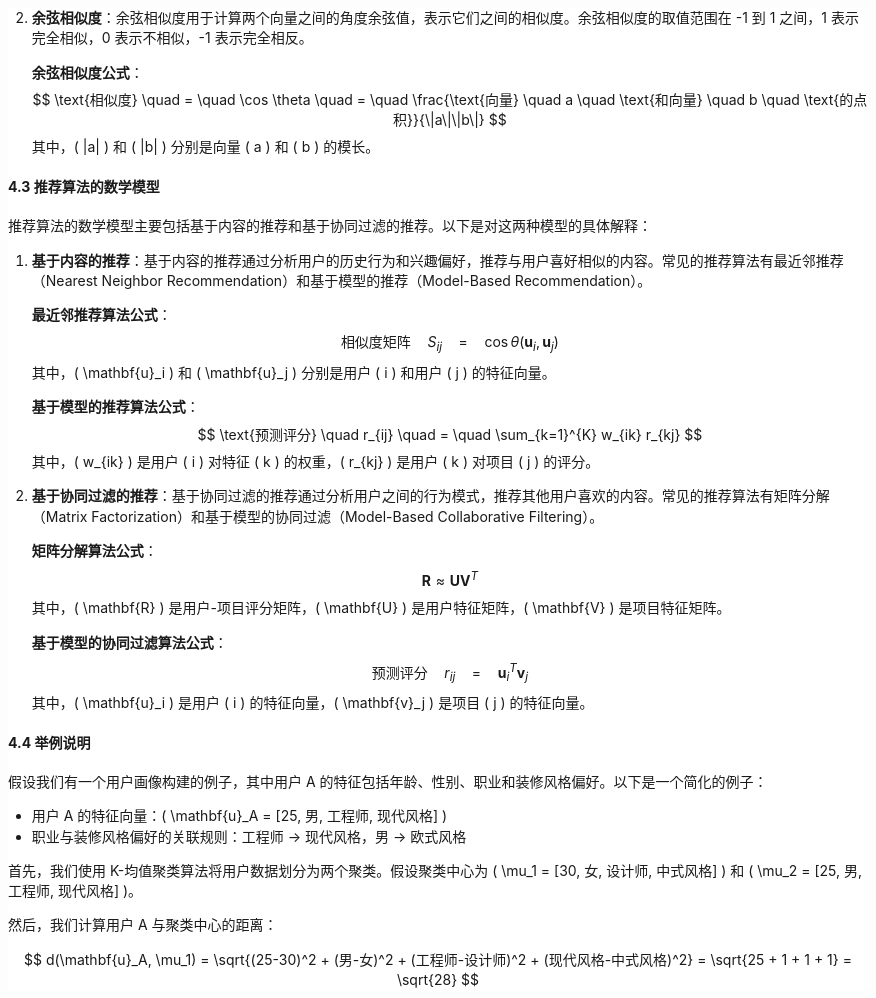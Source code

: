 2. **余弦相似度**：余弦相似度用于计算两个向量之间的角度余弦值，表示它们之间的相似度。余弦相似度的取值范围在 -1 到 1 之间，1 表示完全相似，0 表示不相似，-1 表示完全相反。

   **余弦相似度公式**：
   $$
   \text{相似度} \quad = \quad \cos \theta \quad = \quad \frac{\text{向量} \quad a \quad \text{和向量} \quad b \quad \text{的点积}}{\|a\|\|b\|}
   $$
   其中，\( \|a\| \) 和 \( \|b\| \) 分别是向量 \( a \) 和 \( b \) 的模长。

#### 4.3 推荐算法的数学模型

推荐算法的数学模型主要包括基于内容的推荐和基于协同过滤的推荐。以下是对这两种模型的具体解释：

1. **基于内容的推荐**：基于内容的推荐通过分析用户的历史行为和兴趣偏好，推荐与用户喜好相似的内容。常见的推荐算法有最近邻推荐（Nearest Neighbor Recommendation）和基于模型的推荐（Model-Based Recommendation）。

   **最近邻推荐算法公式**：
   $$
   \text{相似度矩阵} \quad S_{ij} \quad = \quad \cos \theta \left( \mathbf{u}_i, \mathbf{u}_j \right)
   $$
   其中，\( \mathbf{u}_i \) 和 \( \mathbf{u}_j \) 分别是用户 \( i \) 和用户 \( j \) 的特征向量。

   **基于模型的推荐算法公式**：
   $$
   \text{预测评分} \quad r_{ij} \quad = \quad \sum_{k=1}^{K} w_{ik} r_{kj}
   $$
   其中，\( w_{ik} \) 是用户 \( i \) 对特征 \( k \) 的权重，\( r_{kj} \) 是用户 \( k \) 对项目 \( j \) 的评分。

2. **基于协同过滤的推荐**：基于协同过滤的推荐通过分析用户之间的行为模式，推荐其他用户喜欢的内容。常见的推荐算法有矩阵分解（Matrix Factorization）和基于模型的协同过滤（Model-Based Collaborative Filtering）。

   **矩阵分解算法公式**：
   $$
   \mathbf{R} \approx \mathbf{U}\mathbf{V}^T
   $$
   其中，\( \mathbf{R} \) 是用户-项目评分矩阵，\( \mathbf{U} \) 是用户特征矩阵，\( \mathbf{V} \) 是项目特征矩阵。

   **基于模型的协同过滤算法公式**：
   $$
   \text{预测评分} \quad r_{ij} \quad = \quad \mathbf{u}_i^T \mathbf{v}_j
   $$
   其中，\( \mathbf{u}_i \) 是用户 \( i \) 的特征向量，\( \mathbf{v}_j \) 是项目 \( j \) 的特征向量。

#### 4.4 举例说明

假设我们有一个用户画像构建的例子，其中用户 A 的特征包括年龄、性别、职业和装修风格偏好。以下是一个简化的例子：

- 用户 A 的特征向量：\( \mathbf{u}_A = [25, 男, 工程师, 现代风格] \)
- 职业与装修风格偏好的关联规则：工程师 → 现代风格，男 → 欧式风格

首先，我们使用 K-均值聚类算法将用户数据划分为两个聚类。假设聚类中心为 \( \mu_1 = [30, 女, 设计师, 中式风格] \) 和 \( \mu_2 = [25, 男, 工程师, 现代风格] \)。

然后，我们计算用户 A 与聚类中心的距离：

$$
d(\mathbf{u}_A, \mu_1) = \sqrt{(25-30)^2 + (男-女)^2 + (工程师-设计师)^2 + (现代风格-中式风格)^2} = \sqrt{25 + 1 + 1 + 1} = \sqrt{28}
$$
